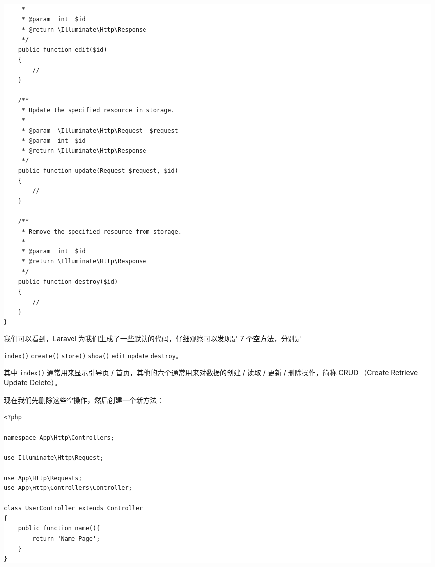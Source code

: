```
     *
     * @param  int  $id
     * @return \Illuminate\Http\Response
     */
    public function edit($id)
    {
        //
    }

    /**
     * Update the specified resource in storage.
     *
     * @param  \Illuminate\Http\Request  $request
     * @param  int  $id
     * @return \Illuminate\Http\Response
     */
    public function update(Request $request, $id)
    {
        //
    }

    /**
     * Remove the specified resource from storage.
     *
     * @param  int  $id
     * @return \Illuminate\Http\Response
     */
    public function destroy($id)
    {
        //
    }
}

```

我们可以看到，Laravel 为我们生成了一些默认的代码，仔细观察可以发现是 7 个空方法，分别是

`index()` `create()` `store()` `show()` `edit` `update` `destroy`。

其中 `index()` 通常用来显示引导页 / 首页，其他的六个通常用来对数据的创建 / 读取 / 更新 / 删除操作，简称 CRUD （Create Retrieve Update Delete）。

现在我们先删除这些空操作，然后创建一个新方法：

```
<?php

namespace App\Http\Controllers;

use Illuminate\Http\Request;

use App\Http\Requests;
use App\Http\Controllers\Controller;

class UserController extends Controller
{
    public function name(){
        return 'Name Page';
    }
}

```
